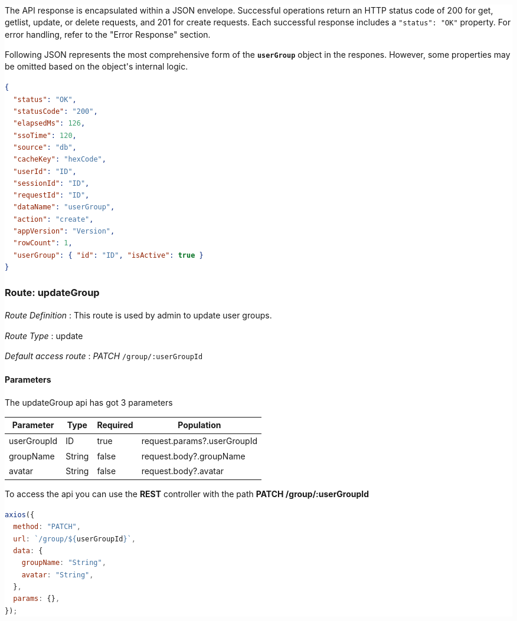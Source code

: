 The API response is encapsulated within a JSON envelope. Successful operations return an HTTP status code of 200 for get, getlist, update, or delete requests, and 201 for create requests. Each successful response includes a `"status": "OK"` property. For error handling, refer to the "Error Response" section.

Following JSON represents the most comprehensive form of the **`userGroup`** object in the respones. However, some properties may be omitted based on the object's internal logic.

```json
{
  "status": "OK",
  "statusCode": "200",
  "elapsedMs": 126,
  "ssoTime": 120,
  "source": "db",
  "cacheKey": "hexCode",
  "userId": "ID",
  "sessionId": "ID",
  "requestId": "ID",
  "dataName": "userGroup",
  "action": "create",
  "appVersion": "Version",
  "rowCount": 1,
  "userGroup": { "id": "ID", "isActive": true }
}
```

### Route: updateGroup

_Route Definition_ : This route is used by admin to update user groups.

_Route Type_ : update

_Default access route_ : _PATCH_ `/group/:userGroupId`

#### Parameters

The updateGroup api has got 3 parameters

| Parameter   | Type   | Required | Population                  |
| ----------- | ------ | -------- | --------------------------- |
| userGroupId | ID     | true     | request.params?.userGroupId |
| groupName   | String | false    | request.body?.groupName     |
| avatar      | String | false    | request.body?.avatar        |

To access the api you can use the **REST** controller with the path **PATCH /group/:userGroupId**

```js
axios({
  method: "PATCH",
  url: `/group/${userGroupId}`,
  data: {
    groupName: "String",
    avatar: "String",
  },
  params: {},
});
```
